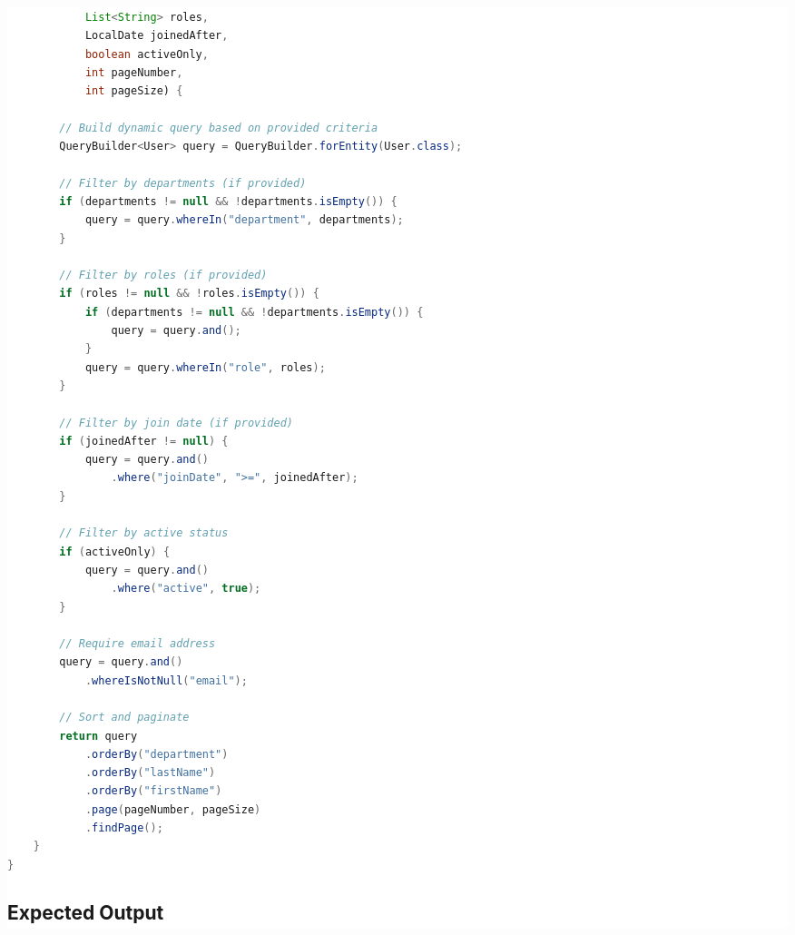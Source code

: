 ```java
            List<String> roles,
            LocalDate joinedAfter,
            boolean activeOnly,
            int pageNumber,
            int pageSize) {
        
        // Build dynamic query based on provided criteria
        QueryBuilder<User> query = QueryBuilder.forEntity(User.class);
        
        // Filter by departments (if provided)
        if (departments != null && !departments.isEmpty()) {
            query = query.whereIn("department", departments);
        }
        
        // Filter by roles (if provided)
        if (roles != null && !roles.isEmpty()) {
            if (departments != null && !departments.isEmpty()) {
                query = query.and();
            }
            query = query.whereIn("role", roles);
        }
        
        // Filter by join date (if provided)
        if (joinedAfter != null) {
            query = query.and()
                .where("joinDate", ">=", joinedAfter);
        }
        
        // Filter by active status
        if (activeOnly) {
            query = query.and()
                .where("active", true);
        }
        
        // Require email address
        query = query.and()
            .whereIsNotNull("email");
        
        // Sort and paginate
        return query
            .orderBy("department")
            .orderBy("lastName")
            .orderBy("firstName")
            .page(pageNumber, pageSize)
            .findPage();
    }
}
```

## Expected Output
